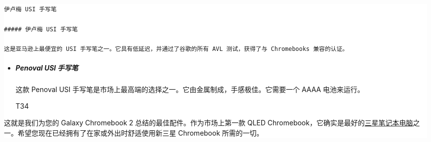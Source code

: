    伊卢梅 USI 手写笔

    ##### 伊卢梅 USI 手写笔

    这是亚马逊上最便宜的 USI 手写笔之一。它具有低延迟，并通过了谷歌的所有 AVL 测试，获得了与 Chromebooks 兼容的认证。

*   ##### Penoval USI 手写笔

    这款 Penoval USI 手写笔是市场上最高端的选择之一。它由金属制成，手感极佳。它需要一个 AAAA 电池来运行。

    T34

这就是我们为您的 Galaxy Chromebook 2 总结的最佳配件。作为市场上第一款 QLED Chromebook，它确实是最好的[三星笔记本电脑](https://www.xda-developers.com/best-samsung-galaxy-laptops/)之一。希望您现在已经拥有了在家或外出时舒适使用新三星 Chromebook 所需的一切。
